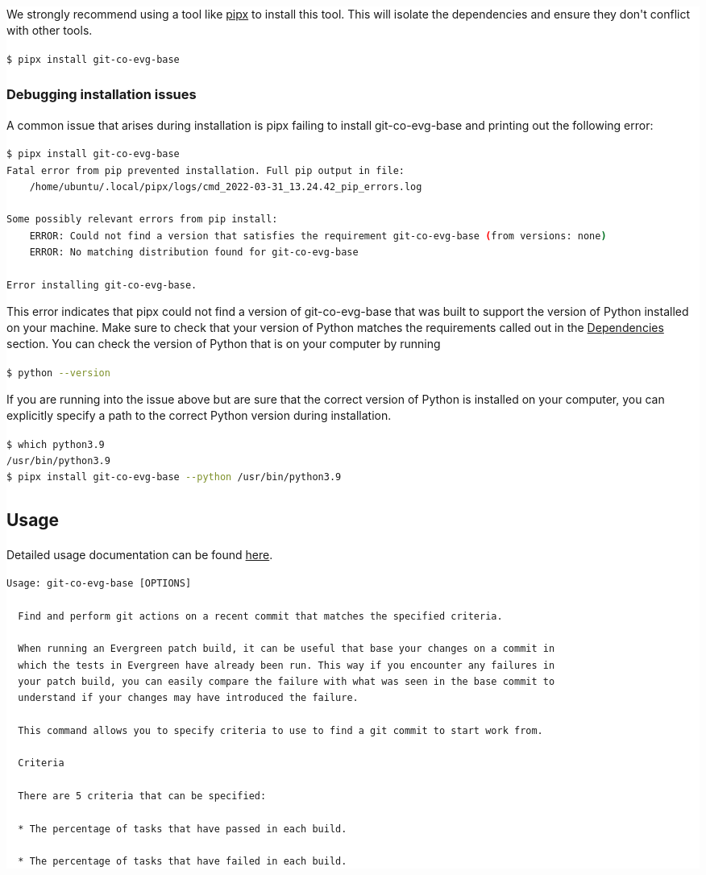 We strongly recommend using a tool like [pipx](https://pypa.github.io/pipx/) to install
this tool. This will isolate the dependencies and ensure they don't conflict with other tools.

```bash
$ pipx install git-co-evg-base
```

### Debugging installation issues

A common issue that arises during installation is pipx failing to install git-co-evg-base and printing out the following error:
```bash
$ pipx install git-co-evg-base
Fatal error from pip prevented installation. Full pip output in file:
    /home/ubuntu/.local/pipx/logs/cmd_2022-03-31_13.24.42_pip_errors.log

Some possibly relevant errors from pip install:
    ERROR: Could not find a version that satisfies the requirement git-co-evg-base (from versions: none)
    ERROR: No matching distribution found for git-co-evg-base

Error installing git-co-evg-base.
```

This error indicates that pipx could not find a version of git-co-evg-base that was built to support the version of Python installed on your machine.
Make sure to check that your version of Python matches the requirements called out in the [Dependencies](#dependencies) section. You
can check the version of Python that is on your computer by running
```bash
$ python --version
```

If you are running into the issue above but are sure that the correct version of Python is installed on your computer,
you can explicitly specify a path to the correct Python version during installation.

```bash
$ which python3.9
/usr/bin/python3.9
$ pipx install git-co-evg-base --python /usr/bin/python3.9
```

## Usage

Detailed usage documentation can be found [here](https://github.com/evergreen-ci/git-co-evg-base/tree/main/docs/usage.md).

```
Usage: git-co-evg-base [OPTIONS]

  Find and perform git actions on a recent commit that matches the specified criteria.

  When running an Evergreen patch build, it can be useful that base your changes on a commit in
  which the tests in Evergreen have already been run. This way if you encounter any failures in
  your patch build, you can easily compare the failure with what was seen in the base commit to
  understand if your changes may have introduced the failure.

  This command allows you to specify criteria to use to find a git commit to start work from.

  Criteria

  There are 5 criteria that can be specified:

  * The percentage of tasks that have passed in each build.

  * The percentage of tasks that have failed in each build.

```